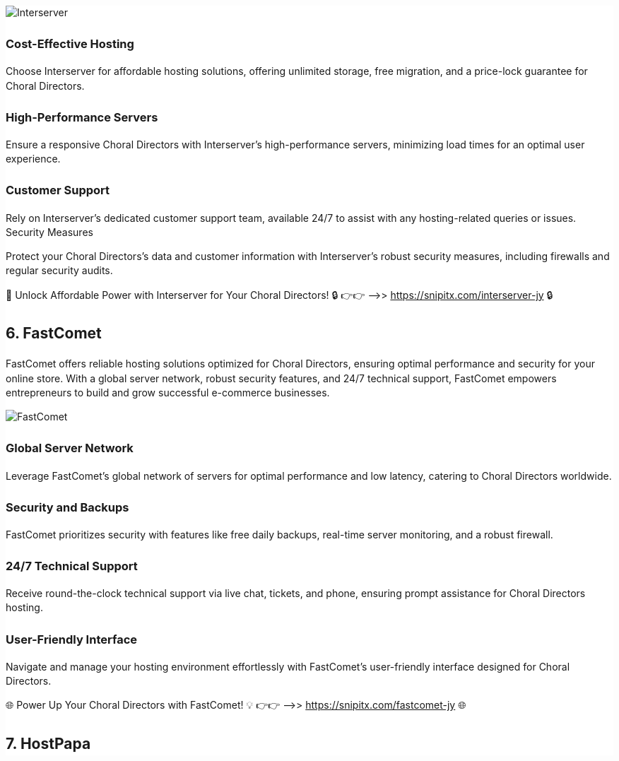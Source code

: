 ![Interserver](https://i.imgur.com/OM5dOEW.jpeg "Interserver Hosting")

### Cost-Effective Hosting
Choose Interserver for affordable hosting solutions, offering unlimited storage, free migration, and a price-lock guarantee for Choral Directors.

### High-Performance Servers
Ensure a responsive Choral Directors with Interserver’s high-performance servers, minimizing load times for an optimal user experience.

### Customer Support
Rely on Interserver’s dedicated customer support team, available 24/7 to assist with any hosting-related queries or issues.
Security Measures

Protect your Choral Directors’s data and customer information with Interserver’s robust security measures, including firewalls and regular security audits.

💸 Unlock Affordable Power with Interserver for Your Choral Directors! 🔒
👉👉 -->> https://snipitx.com/interserver-jy 🔒

## 6. FastComet

FastComet offers reliable hosting solutions optimized for Choral Directors, ensuring optimal performance and security for your online store. With a global server network, robust security features, and 24/7 technical support, FastComet empowers entrepreneurs to build and grow successful e-commerce businesses.

![FastComet](https://i.imgur.com/7qgXuWp.png "FastComet Hosting")

### Global Server Network
Leverage FastComet’s global network of servers for optimal performance and low latency, catering to Choral Directors worldwide.

### Security and Backups
FastComet prioritizes security with features like free daily backups, real-time server monitoring, and a robust firewall.

### 24/7 Technical Support
Receive round-the-clock technical support via live chat, tickets, and phone, ensuring prompt assistance for Choral Directors hosting.

### User-Friendly Interface
Navigate and manage your hosting environment effortlessly with FastComet’s user-friendly interface designed for Choral Directors.

🌐 Power Up Your Choral Directors with FastComet! 💡
👉👉 -->> https://snipitx.com/fastcomet-jy 🌐

## 7. HostPapa
